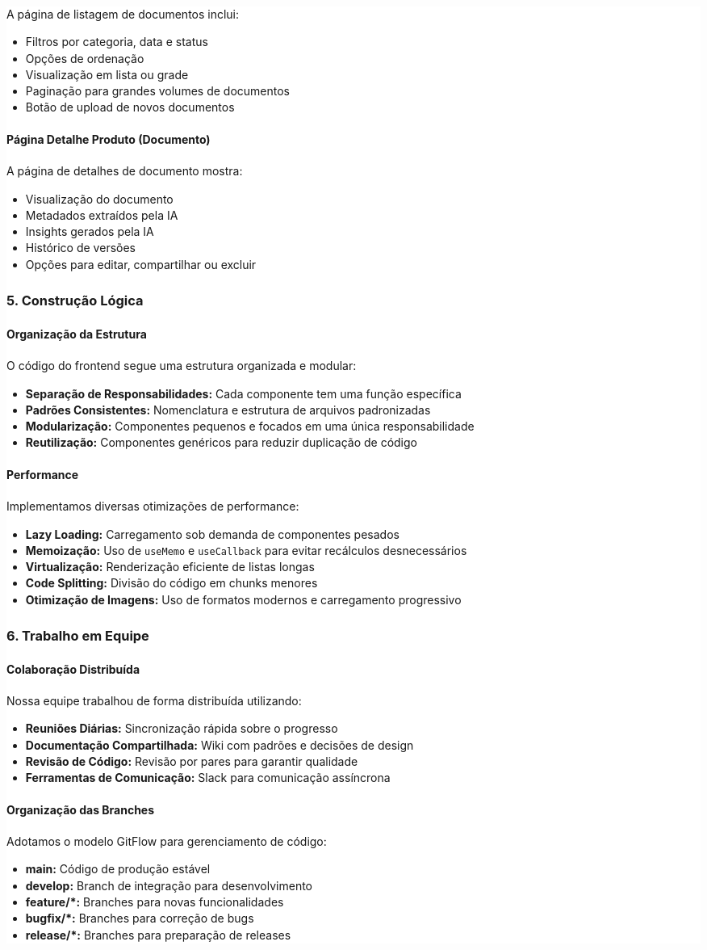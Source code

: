 A página de listagem de documentos inclui:
- Filtros por categoria, data e status
- Opções de ordenação
- Visualização em lista ou grade
- Paginação para grandes volumes de documentos
- Botão de upload de novos documentos

#### Página Detalhe Produto (Documento)

A página de detalhes de documento mostra:
- Visualização do documento
- Metadados extraídos pela IA
- Insights gerados pela IA
- Histórico de versões
- Opções para editar, compartilhar ou excluir

### 5. Construção Lógica

#### Organização da Estrutura

O código do frontend segue uma estrutura organizada e modular:

- **Separação de Responsabilidades:** Cada componente tem uma função específica
- **Padrões Consistentes:** Nomenclatura e estrutura de arquivos padronizadas
- **Modularização:** Componentes pequenos e focados em uma única responsabilidade
- **Reutilização:** Componentes genéricos para reduzir duplicação de código

#### Performance

Implementamos diversas otimizações de performance:

- **Lazy Loading:** Carregamento sob demanda de componentes pesados
- **Memoização:** Uso de `useMemo` e `useCallback` para evitar recálculos desnecessários
- **Virtualização:** Renderização eficiente de listas longas
- **Code Splitting:** Divisão do código em chunks menores
- **Otimização de Imagens:** Uso de formatos modernos e carregamento progressivo

### 6. Trabalho em Equipe

#### Colaboração Distribuída

Nossa equipe trabalhou de forma distribuída utilizando:

- **Reuniões Diárias:** Sincronização rápida sobre o progresso
- **Documentação Compartilhada:** Wiki com padrões e decisões de design
- **Revisão de Código:** Revisão por pares para garantir qualidade
- **Ferramentas de Comunicação:** Slack para comunicação assíncrona

#### Organização das Branches

Adotamos o modelo GitFlow para gerenciamento de código:

- **main:** Código de produção estável
- **develop:** Branch de integração para desenvolvimento
- **feature/\*:** Branches para novas funcionalidades
- **bugfix/\*:** Branches para correção de bugs
- **release/\*:** Branches para preparação de releases
